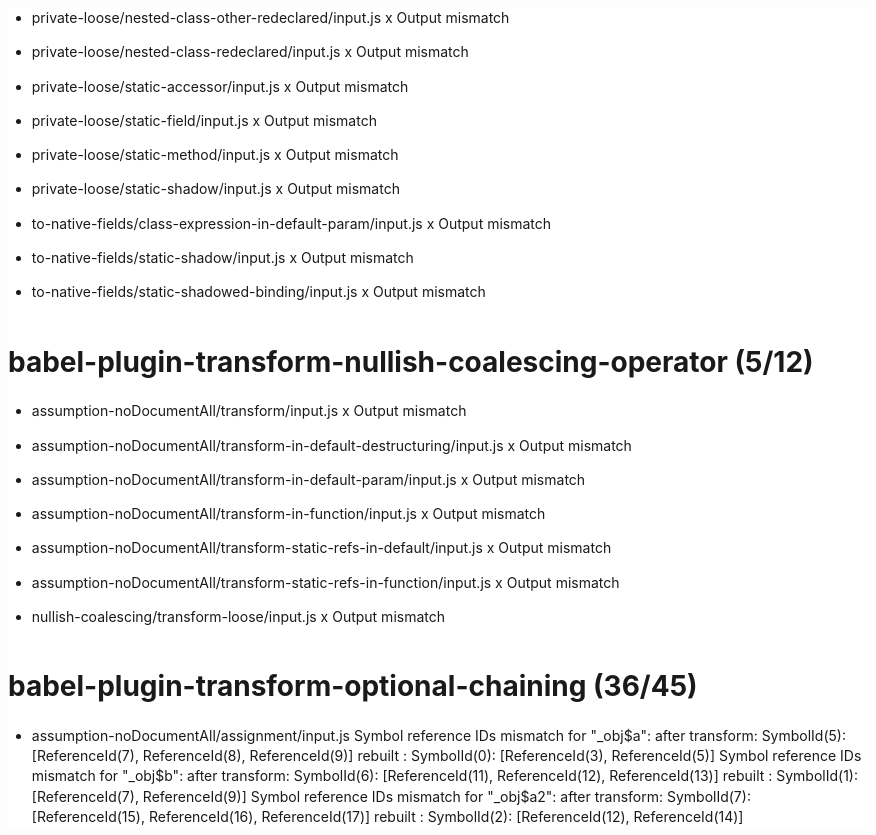 * private-loose/nested-class-other-redeclared/input.js
x Output mismatch

* private-loose/nested-class-redeclared/input.js
x Output mismatch

* private-loose/static-accessor/input.js
x Output mismatch

* private-loose/static-field/input.js
x Output mismatch

* private-loose/static-method/input.js
x Output mismatch

* private-loose/static-shadow/input.js
x Output mismatch

* to-native-fields/class-expression-in-default-param/input.js
x Output mismatch

* to-native-fields/static-shadow/input.js
x Output mismatch

* to-native-fields/static-shadowed-binding/input.js
x Output mismatch


# babel-plugin-transform-nullish-coalescing-operator (5/12)
* assumption-noDocumentAll/transform/input.js
x Output mismatch

* assumption-noDocumentAll/transform-in-default-destructuring/input.js
x Output mismatch

* assumption-noDocumentAll/transform-in-default-param/input.js
x Output mismatch

* assumption-noDocumentAll/transform-in-function/input.js
x Output mismatch

* assumption-noDocumentAll/transform-static-refs-in-default/input.js
x Output mismatch

* assumption-noDocumentAll/transform-static-refs-in-function/input.js
x Output mismatch

* nullish-coalescing/transform-loose/input.js
x Output mismatch


# babel-plugin-transform-optional-chaining (36/45)
* assumption-noDocumentAll/assignment/input.js
Symbol reference IDs mismatch for "_obj$a":
after transform: SymbolId(5): [ReferenceId(7), ReferenceId(8), ReferenceId(9)]
rebuilt        : SymbolId(0): [ReferenceId(3), ReferenceId(5)]
Symbol reference IDs mismatch for "_obj$b":
after transform: SymbolId(6): [ReferenceId(11), ReferenceId(12), ReferenceId(13)]
rebuilt        : SymbolId(1): [ReferenceId(7), ReferenceId(9)]
Symbol reference IDs mismatch for "_obj$a2":
after transform: SymbolId(7): [ReferenceId(15), ReferenceId(16), ReferenceId(17)]
rebuilt        : SymbolId(2): [ReferenceId(12), ReferenceId(14)]
